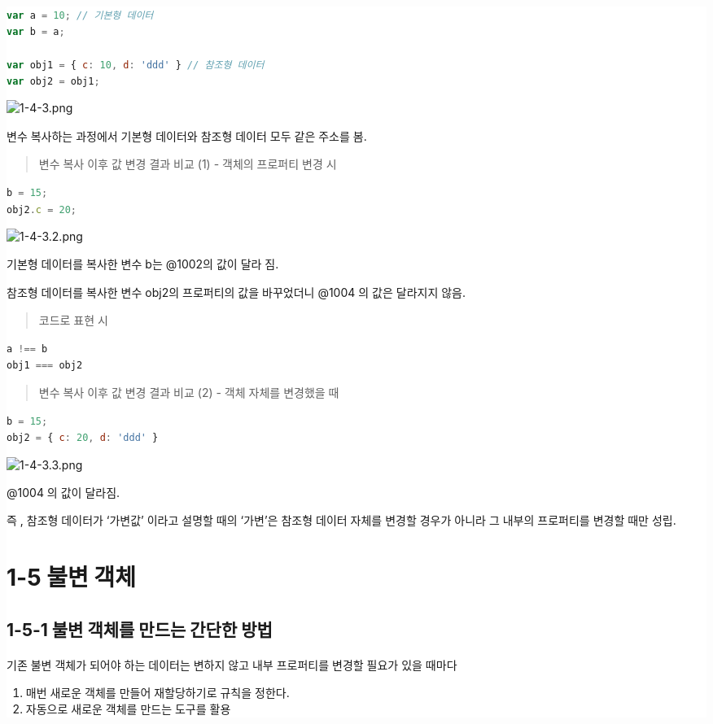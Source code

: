 ```jsx
var a = 10; // 기본형 데이터
var b = a;

var obj1 = { c: 10, d: 'ddd' } // 참조형 데이터
var obj2 = obj1;
```

![1-4-3.png](1%20Chapter%20%E1%84%83%E1%85%A6%E1%84%8B%E1%85%B5%E1%84%90%E1%85%A5%20%E1%84%90%E1%85%A1%E1%84%8B%E1%85%B5%E1%86%B8%20b7fdc46653274f76b7ecc209985e15f5/1-4-3.png)

변수 복사하는 과정에서 기본형 데이터와 참조형 데이터 모두 같은 주소를 봄.

> 변수 복사 이후 값 변경 결과 비교 (1) - 객체의 프로퍼티 변경 시
> 

```jsx
b = 15;
obj2.c = 20;
```

![1-4-3.2.png](1%20Chapter%20%E1%84%83%E1%85%A6%E1%84%8B%E1%85%B5%E1%84%90%E1%85%A5%20%E1%84%90%E1%85%A1%E1%84%8B%E1%85%B5%E1%86%B8%20b7fdc46653274f76b7ecc209985e15f5/1-4-3.2.png)

기본형 데이터를 복사한 변수 b는 @1002의  값이 달라 짐.

참조형 데이터를 복사한 변수 obj2의 프로퍼티의 값을 바꾸었더니 @1004 의 값은 달라지지 않음.

> 코드로 표현 시
> 

```jsx
a !== b
obj1 === obj2
```

> 변수 복사 이후 값 변경 결과 비교 (2) - 객체 자체를 변경했을 때
> 

```jsx
b = 15;
obj2 = { c: 20, d: 'ddd' }

```

![1-4-3.3.png](1%20Chapter%20%E1%84%83%E1%85%A6%E1%84%8B%E1%85%B5%E1%84%90%E1%85%A5%20%E1%84%90%E1%85%A1%E1%84%8B%E1%85%B5%E1%86%B8%20b7fdc46653274f76b7ecc209985e15f5/1-4-3.3.png)

@1004 의 값이 달라짐.

즉 ,  참조형 데이터가 ‘가변값’ 이라고 설명할 때의 ‘가변’은 참조형 데이터 자체를 변경할 경우가 아니라 그 내부의 프로퍼티를 변경할 때만 성립.

# 1-5 불변 객체

## 1-5-1 불변 객체를 만드는 간단한 방법

기존 불변 객체가 되어야 하는 데이터는 변하지 않고 내부 프로퍼티를 변경할 필요가 있을 때마다 

1. 매번 새로운 객체를 만들어 재할당하기로 규칙을 정한다.
2.  자동으로 새로운 객체를 만드는 도구를 활용
